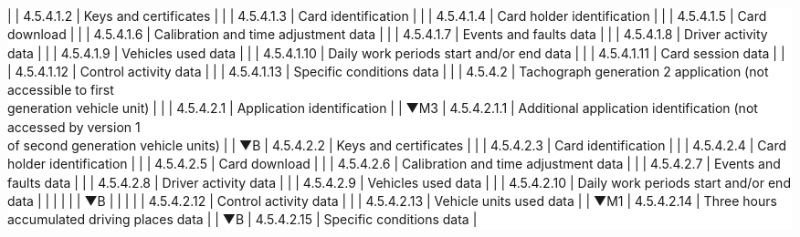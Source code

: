 |              | 4.5.4.1.2   | Keys and certificates                                                                                                                                                |
|              | 4.5.4.1.3   | Card identification                                                                                                                                                  |
|              | 4.5.4.1.4   | Card holder identification                                                                                                                                           |
|              | 4.5.4.1.5   | Card download                                                                                                                                                        |
|              | 4.5.4.1.6   | Calibration and time adjustment data                                                                                                                                 |
|              | 4.5.4.1.7   | Events and faults data                                                                                                                                               |
|              | 4.5.4.1.8   | Driver activity data                                                                                                                                                 |
|              | 4.5.4.1.9   | Vehicles used data                                                                                                                                                   |
|              | 4.5.4.1.10  | Daily work periods start and/or end data                                                                                                                             |
|              | 4.5.4.1.11  | Card session data                                                                                                                                                    |
|              | 4.5.4.1.12  | Control activity data                                                                                                                                                |
|              | 4.5.4.1.13  | Specific conditions data                                                                                                                                             |
|              | 4.5.4.2     | Tachograph generation 2 application (not accessible to first<br>generation vehicle unit)                                                                             |
|              | 4.5.4.2.1   | Application identification                                                                                                                                           |
| ▼M3          | 4.5.4.2.1.1 | Additional application identification (not accessed by version 1<br>of second generation vehicle units)                                                              |
| ▼B           | 4.5.4.2.2   | Keys and certificates                                                                                                                                                |
|              | 4.5.4.2.3   | Card identification                                                                                                                                                  |
|              | 4.5.4.2.4   | Card holder identification                                                                                                                                           |
|              | 4.5.4.2.5   | Card download                                                                                                                                                        |
|              | 4.5.4.2.6   | Calibration and time adjustment data                                                                                                                                 |
|              | 4.5.4.2.7   | Events and faults data                                                                                                                                               |
|              | 4.5.4.2.8   | Driver activity data                                                                                                                                                 |
|              | 4.5.4.2.9   | Vehicles used data                                                                                                                                                   |
|              | 4.5.4.2.10  | Daily work periods start and/or end data                                                                                                                             |
|              |             |                                                                                                                                                                      |
| ▼B           |             |                                                                                                                                                                      |
|              | 4.5.4.2.12  | Control activity data                                                                                                                                                |
|              | 4.5.4.2.13  | Vehicle units used data                                                                                                                                              |
| ▼M1          | 4.5.4.2.14  | Three hours accumulated driving places data                                                                                                                          |
| ▼B           | 4.5.4.2.15  | Specific conditions data                                                                                                                                             |